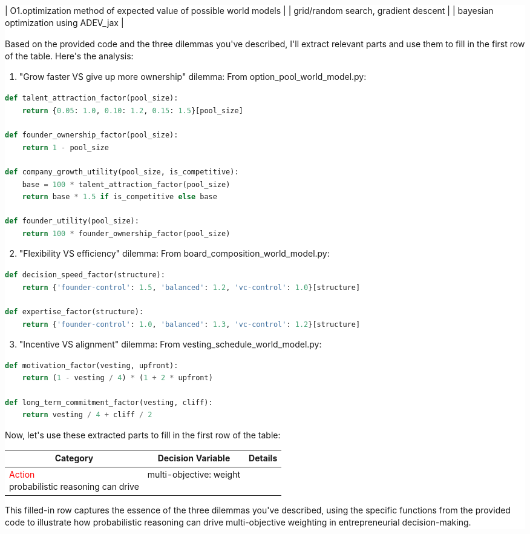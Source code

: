 | O1.optimization method of expected value of possible world models                                                    |                                                                                                                                                                                               | grid/random search, gradient descent                                                                                                                                                                             |                                                                            | bayesian optimization using ADEV_jax                                                                                           |





Based on the provided code and the three dilemmas you've described, I'll extract relevant parts and use them to fill in the first row of the table. Here's the analysis:

1. "Grow faster VS give up more ownership" dilemma:
From option_pool_world_model.py:
```python
def talent_attraction_factor(pool_size):
    return {0.05: 1.0, 0.10: 1.2, 0.15: 1.5}[pool_size]

def founder_ownership_factor(pool_size):
    return 1 - pool_size

def company_growth_utility(pool_size, is_competitive):
    base = 100 * talent_attraction_factor(pool_size)
    return base * 1.5 if is_competitive else base

def founder_utility(pool_size):
    return 100 * founder_ownership_factor(pool_size)
```

2. "Flexibility VS efficiency" dilemma:
From board_composition_world_model.py:
```python
def decision_speed_factor(structure):
    return {'founder-control': 1.5, 'balanced': 1.2, 'vc-control': 1.0}[structure]

def expertise_factor(structure):
    return {'founder-control': 1.0, 'balanced': 1.3, 'vc-control': 1.2}[structure]
```

3. "Incentive VS alignment" dilemma:
From vesting_schedule_world_model.py:
```python
def motivation_factor(vesting, upfront):
    return (1 - vesting / 4) * (1 + 2 * upfront)

def long_term_commitment_factor(vesting, cliff):
    return vesting / 4 + cliff / 2
```

Now, let's use these extracted parts to fill in the first row of the table:

| Category                                                             | Decision Variable       | Details |
| -------------------------------------------------------------------- | ----------------------- | ------- |
| <font color="red">Action</font><br>probabilistic reasoning can drive | multi-objective: weight |         |

This filled-in row captures the essence of the three dilemmas you've described, using the specific functions from the provided code to illustrate how probabilistic reasoning can drive multi-objective weighting in entrepreneurial decision-making.
